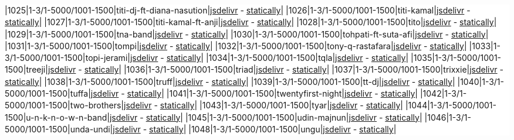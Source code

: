 |1025|1-3/1-5000/1001-1500|titi-dj-ft-diana-nasution|[jsdelivr](https://cdn.jsdelivr.net/gh/dbchord/png-old-a-1280x720_1-3/1-5000/1001-1500/titi-dj-ft-diana-nasution.png) - [statically](https://cdn.statically.io/gh/dbchord/png-old-a-1280x720_1-3/img/1-5000/1001-1500/titi-dj-ft-diana-nasution.png)|
|1026|1-3/1-5000/1001-1500|titi-kamal|[jsdelivr](https://cdn.jsdelivr.net/gh/dbchord/png-old-a-1280x720_1-3/1-5000/1001-1500/titi-kamal.png) - [statically](https://cdn.statically.io/gh/dbchord/png-old-a-1280x720_1-3/img/1-5000/1001-1500/titi-kamal.png)|
|1027|1-3/1-5000/1001-1500|titi-kamal-ft-anji|[jsdelivr](https://cdn.jsdelivr.net/gh/dbchord/png-old-a-1280x720_1-3/1-5000/1001-1500/titi-kamal-ft-anji.png) - [statically](https://cdn.statically.io/gh/dbchord/png-old-a-1280x720_1-3/img/1-5000/1001-1500/titi-kamal-ft-anji.png)|
|1028|1-3/1-5000/1001-1500|tito|[jsdelivr](https://cdn.jsdelivr.net/gh/dbchord/png-old-a-1280x720_1-3/1-5000/1001-1500/tito.png) - [statically](https://cdn.statically.io/gh/dbchord/png-old-a-1280x720_1-3/img/1-5000/1001-1500/tito.png)|
|1029|1-3/1-5000/1001-1500|tna-band|[jsdelivr](https://cdn.jsdelivr.net/gh/dbchord/png-old-a-1280x720_1-3/1-5000/1001-1500/tna-band.png) - [statically](https://cdn.statically.io/gh/dbchord/png-old-a-1280x720_1-3/img/1-5000/1001-1500/tna-band.png)|
|1030|1-3/1-5000/1001-1500|tohpati-ft-suta-afi|[jsdelivr](https://cdn.jsdelivr.net/gh/dbchord/png-old-a-1280x720_1-3/1-5000/1001-1500/tohpati-ft-suta-afi.png) - [statically](https://cdn.statically.io/gh/dbchord/png-old-a-1280x720_1-3/img/1-5000/1001-1500/tohpati-ft-suta-afi.png)|
|1031|1-3/1-5000/1001-1500|tompi|[jsdelivr](https://cdn.jsdelivr.net/gh/dbchord/png-old-a-1280x720_1-3/1-5000/1001-1500/tompi.png) - [statically](https://cdn.statically.io/gh/dbchord/png-old-a-1280x720_1-3/img/1-5000/1001-1500/tompi.png)|
|1032|1-3/1-5000/1001-1500|tony-q-rastafara|[jsdelivr](https://cdn.jsdelivr.net/gh/dbchord/png-old-a-1280x720_1-3/1-5000/1001-1500/tony-q-rastafara.png) - [statically](https://cdn.statically.io/gh/dbchord/png-old-a-1280x720_1-3/img/1-5000/1001-1500/tony-q-rastafara.png)|
|1033|1-3/1-5000/1001-1500|topi-jerami|[jsdelivr](https://cdn.jsdelivr.net/gh/dbchord/png-old-a-1280x720_1-3/1-5000/1001-1500/topi-jerami.png) - [statically](https://cdn.statically.io/gh/dbchord/png-old-a-1280x720_1-3/img/1-5000/1001-1500/topi-jerami.png)|
|1034|1-3/1-5000/1001-1500|tqla|[jsdelivr](https://cdn.jsdelivr.net/gh/dbchord/png-old-a-1280x720_1-3/1-5000/1001-1500/tqla.png) - [statically](https://cdn.statically.io/gh/dbchord/png-old-a-1280x720_1-3/img/1-5000/1001-1500/tqla.png)|
|1035|1-3/1-5000/1001-1500|treeji|[jsdelivr](https://cdn.jsdelivr.net/gh/dbchord/png-old-a-1280x720_1-3/1-5000/1001-1500/treeji.png) - [statically](https://cdn.statically.io/gh/dbchord/png-old-a-1280x720_1-3/img/1-5000/1001-1500/treeji.png)|
|1036|1-3/1-5000/1001-1500|triad|[jsdelivr](https://cdn.jsdelivr.net/gh/dbchord/png-old-a-1280x720_1-3/1-5000/1001-1500/triad.png) - [statically](https://cdn.statically.io/gh/dbchord/png-old-a-1280x720_1-3/img/1-5000/1001-1500/triad.png)|
|1037|1-3/1-5000/1001-1500|trixxie|[jsdelivr](https://cdn.jsdelivr.net/gh/dbchord/png-old-a-1280x720_1-3/1-5000/1001-1500/trixxie.png) - [statically](https://cdn.statically.io/gh/dbchord/png-old-a-1280x720_1-3/img/1-5000/1001-1500/trixxie.png)|
|1038|1-3/1-5000/1001-1500|truff|[jsdelivr](https://cdn.jsdelivr.net/gh/dbchord/png-old-a-1280x720_1-3/1-5000/1001-1500/truff.png) - [statically](https://cdn.statically.io/gh/dbchord/png-old-a-1280x720_1-3/img/1-5000/1001-1500/truff.png)|
|1039|1-3/1-5000/1001-1500|tt-dj|[jsdelivr](https://cdn.jsdelivr.net/gh/dbchord/png-old-a-1280x720_1-3/1-5000/1001-1500/tt-dj.png) - [statically](https://cdn.statically.io/gh/dbchord/png-old-a-1280x720_1-3/img/1-5000/1001-1500/tt-dj.png)|
|1040|1-3/1-5000/1001-1500|tuffa|[jsdelivr](https://cdn.jsdelivr.net/gh/dbchord/png-old-a-1280x720_1-3/1-5000/1001-1500/tuffa.png) - [statically](https://cdn.statically.io/gh/dbchord/png-old-a-1280x720_1-3/img/1-5000/1001-1500/tuffa.png)|
|1041|1-3/1-5000/1001-1500|twentyfirst-night|[jsdelivr](https://cdn.jsdelivr.net/gh/dbchord/png-old-a-1280x720_1-3/1-5000/1001-1500/twentyfirst-night.png) - [statically](https://cdn.statically.io/gh/dbchord/png-old-a-1280x720_1-3/img/1-5000/1001-1500/twentyfirst-night.png)|
|1042|1-3/1-5000/1001-1500|two-brothers|[jsdelivr](https://cdn.jsdelivr.net/gh/dbchord/png-old-a-1280x720_1-3/1-5000/1001-1500/two-brothers.png) - [statically](https://cdn.statically.io/gh/dbchord/png-old-a-1280x720_1-3/img/1-5000/1001-1500/two-brothers.png)|
|1043|1-3/1-5000/1001-1500|tyar|[jsdelivr](https://cdn.jsdelivr.net/gh/dbchord/png-old-a-1280x720_1-3/1-5000/1001-1500/tyar.png) - [statically](https://cdn.statically.io/gh/dbchord/png-old-a-1280x720_1-3/img/1-5000/1001-1500/tyar.png)|
|1044|1-3/1-5000/1001-1500|u-n-k-n-o-w-n-band|[jsdelivr](https://cdn.jsdelivr.net/gh/dbchord/png-old-a-1280x720_1-3/1-5000/1001-1500/u-n-k-n-o-w-n-band.png) - [statically](https://cdn.statically.io/gh/dbchord/png-old-a-1280x720_1-3/img/1-5000/1001-1500/u-n-k-n-o-w-n-band.png)|
|1045|1-3/1-5000/1001-1500|udin-majnun|[jsdelivr](https://cdn.jsdelivr.net/gh/dbchord/png-old-a-1280x720_1-3/1-5000/1001-1500/udin-majnun.png) - [statically](https://cdn.statically.io/gh/dbchord/png-old-a-1280x720_1-3/img/1-5000/1001-1500/udin-majnun.png)|
|1046|1-3/1-5000/1001-1500|unda-undi|[jsdelivr](https://cdn.jsdelivr.net/gh/dbchord/png-old-a-1280x720_1-3/1-5000/1001-1500/unda-undi.png) - [statically](https://cdn.statically.io/gh/dbchord/png-old-a-1280x720_1-3/img/1-5000/1001-1500/unda-undi.png)|
|1048|1-3/1-5000/1001-1500|ungu|[jsdelivr](https://cdn.jsdelivr.net/gh/dbchord/png-old-a-1280x720_1-3/1-5000/1001-1500/ungu.png) - [statically](https://cdn.statically.io/gh/dbchord/png-old-a-1280x720_1-3/img/1-5000/1001-1500/ungu.png)|
